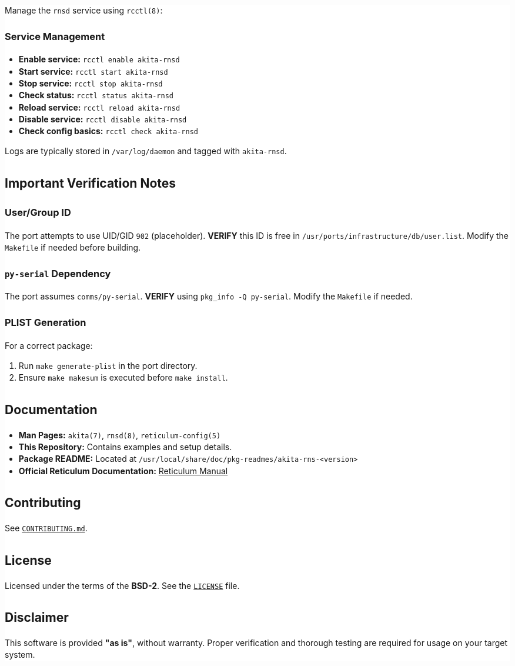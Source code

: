 Manage the `rnsd` service using `rcctl(8)`:

### Service Management
- **Enable service:** `rcctl enable akita-rnsd`
- **Start service:** `rcctl start akita-rnsd`
- **Stop service:** `rcctl stop akita-rnsd`
- **Check status:** `rcctl status akita-rnsd`
- **Reload service:** `rcctl reload akita-rnsd`
- **Disable service:** `rcctl disable akita-rnsd`
- **Check config basics:** `rcctl check akita-rnsd`

Logs are typically stored in `/var/log/daemon` and tagged with `akita-rnsd`.

## Important Verification Notes

### User/Group ID
The port attempts to use UID/GID `902` (placeholder). **VERIFY** this ID is free in `/usr/ports/infrastructure/db/user.list`. Modify the `Makefile` if needed before building.

### `py-serial` Dependency
The port assumes `comms/py-serial`. **VERIFY** using `pkg_info -Q py-serial`. Modify the `Makefile` if needed.

### PLIST Generation
For a correct package:
1. Run `make generate-plist` in the port directory.
2. Ensure `make makesum` is executed before `make install`.

## Documentation

- **Man Pages:** `akita(7)`, `rnsd(8)`, `reticulum-config(5)`
- **This Repository:** Contains examples and setup details.
- **Package README:** Located at `/usr/local/share/doc/pkg-readmes/akita-rns-<version>`
- **Official Reticulum Documentation:** [Reticulum Manual](https://reticulum.network/manual/)

## Contributing

See [`CONTRIBUTING.md`](CONTRIBUTING.md).

## License

Licensed under the terms of the **BSD-2**. See the [`LICENSE`](LICENSE) file.

## Disclaimer

This software is provided **"as is"**, without warranty. Proper verification and thorough testing are required for usage on your target system.

